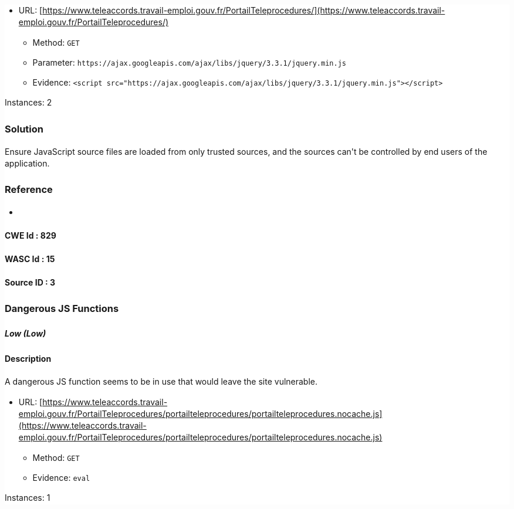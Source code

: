   
  
  
* URL: [https://www.teleaccords.travail-emploi.gouv.fr/PortailTeleprocedures/](https://www.teleaccords.travail-emploi.gouv.fr/PortailTeleprocedures/)
  
  
  * Method: `GET`
  
  
  * Parameter: `https://ajax.googleapis.com/ajax/libs/jquery/3.3.1/jquery.min.js`
  
  
  * Evidence: `<script
	src="https://ajax.googleapis.com/ajax/libs/jquery/3.3.1/jquery.min.js"></script>`
  
  
  
  
Instances: 2
  
### Solution
<p>Ensure JavaScript source files are loaded from only trusted sources, and the sources can't be controlled by end users of the application.</p>
  
### Reference
* 

  
#### CWE Id : 829
  
#### WASC Id : 15
  
#### Source ID : 3

  
  
  
  
### Dangerous JS Functions
##### Low (Low)
  
  
  
  
#### Description
<p>A dangerous JS function seems to be in use that would leave the site vulnerable.</p>
  
  
  
* URL: [https://www.teleaccords.travail-emploi.gouv.fr/PortailTeleprocedures/portailteleprocedures/portailteleprocedures.nocache.js](https://www.teleaccords.travail-emploi.gouv.fr/PortailTeleprocedures/portailteleprocedures/portailteleprocedures.nocache.js)
  
  
  * Method: `GET`
  
  
  * Evidence: `eval`
  
  
  
  
Instances: 1
  